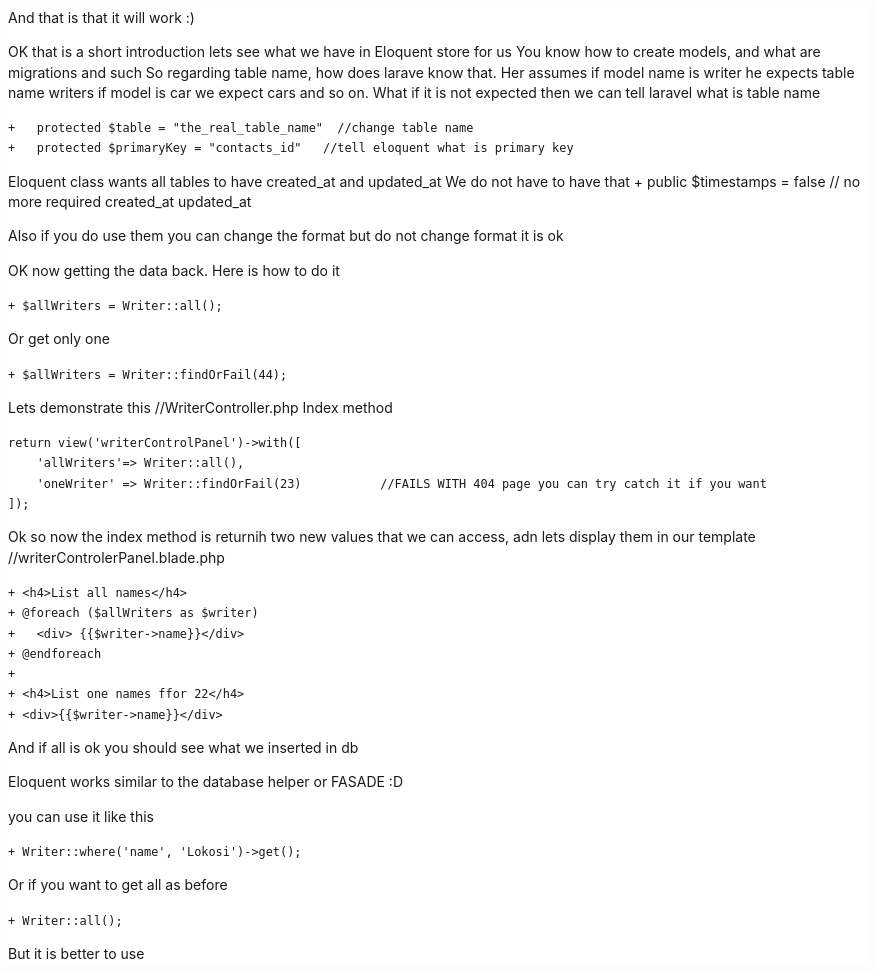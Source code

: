And that is that it will work :)
	
OK that is a short introduction lets see what we have in Eloquent store for us
You know how to create models, and what are migrations and such
So regarding table name, how does larave know that.
Her assumes if model name is writer he expects table name writers
if model is car we expect cars and so on.
What if it is not expected then we can tell laravel what is table name

	+	protected $table = "the_real_table_name"  //change table name
	+	protected $primaryKey = "contacts_id"	//tell eloquent what is primary key

Eloquent class wants all tables to have created_at and updated_at
We do not have to have that
	+	public $timestamps = false // no more required created_at updated_at
	
Also if you do use them you can change the format but do not change format it is ok


OK now getting the data back. Here is how to do it

	+ $allWriters = Writer::all();

Or get only one 	

	+ $allWriters = Writer::findOrFail(44);

Lets demonstrate this
//WriterController.php Index method

	return view('writerControlPanel')->with([
		'allWriters'=> Writer::all(),
		'oneWriter'	=> Writer::findOrFail(23)			//FAILS WITH 404 page you can try catch it if you want
	]);
	
Ok so now the index method is returnih two new values that we can access, adn lets display them in our template
//writerControlerPanel.blade.php

	+ <h4>List all names</h4>
	+ @foreach ($allWriters as $writer)
	+ 	<div> {{$writer->name}}</div>
	+ @endforeach	
	+
	+ <h4>List one names ffor 22</h4>
	+ <div>{{$writer->name}}</div>
	
And if all is ok you should see what we inserted in db

Eloquent works similar to the database helper or FASADE :D

you can use it like this

	+ Writer::where('name', 'Lokosi')->get();

Or if you want to get all as before

	+ Writer::all();
	
But it is better to use 
	